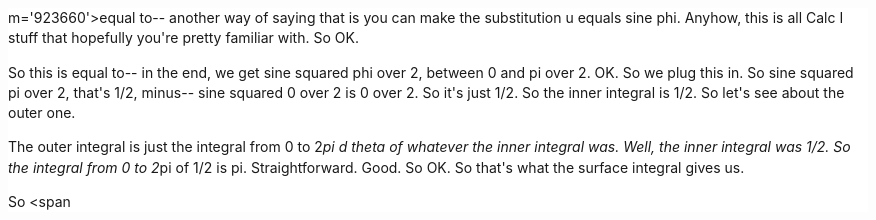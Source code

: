   m='923660'>equal</span> <span m='924095'>to--</span> <span
  m='925130'>another</span> <span m='925530'>way</span> <span
  m='925670'>of</span> <span m='925750'>saying</span> <span
  m='926020'>that</span> <span m='926180'>is</span> <span m='926290'>you</span>
  <span m='926370'>can</span> <span m='926510'>make</span> <span
  m='926700'>the</span> <span m='926780'>substitution</span> <span
  m='927550'>u</span> <span m='927720'>equals</span> <span
  m='928040'>sine</span> <span m='928515'>phi.</span> <span
  m='928990'>Anyhow,</span> <span m='929800'>this</span> <span
  m='929980'>is</span> <span m='930100'>all</span> <span m='931300'>Calc</span>
  <span m='931457'>I</span> <span m='931930'>stuff</span> <span
  m='932410'>that</span> <span m='932970'>hopefully</span> <span
  m='933350'>you're</span> <span m='933470'>pretty</span> <span
  m='933750'>familiar</span> <span m='934170'>with.</span> <span
  m='934650'>So</span> <span m='934860'>OK.</span> </p><p><span
  m='935050'>So</span> <span m='935210'>this</span> <span m='935390'>is</span>
  <span m='935620'>equal</span> <span m='935990'>to--</span> <span
  m='936660'>in</span> <span m='936860'>the</span> <span m='937190'>end,</span>
  <span m='937400'>we</span> <span m='937490'>get</span> <span
  m='937660'>sine</span> <span m='938580'>squared</span> <span
  m='939180'>phi</span> <span m='939650'>over</span> <span m='939970'>2,</span>
  <span m='940700'>between</span> <span m='942130'>0</span> <span
  m='943670'>and</span> <span m='943820'>pi</span> <span m='943970'>over</span>
  <span m='944120'>2.</span> <span m='944310'>OK.</span> <span
  m='944520'>So</span> <span m='944640'>we</span> <span m='944750'>plug</span>
  <span m='945040'>this</span> <span m='945160'>in.</span> <span
  m='945280'>So</span> <span m='945670'>sine</span> <span
  m='946130'>squared</span> <span m='946500'>pi</span> <span
  m='946685'>over</span> <span m='946870'>2,</span> <span
  m='947070'>that's</span> <span m='947710'>1/2,</span> <span
  m='948670'>minus--</span> <span m='949660'>sine</span> <span
  m='950070'>squared</span> <span m='950330'>0</span> <span
  m='950530'>over</span> <span m='950830'>2</span> <span m='950980'>is</span>
  <span m='951120'>0</span> <span m='951890'>over</span> <span
  m='952140'>2.</span> <span m='952280'>So</span> <span m='952450'>it's</span>
  <span m='952920'>just</span> <span m='953140'>1/2.</span> <span
  m='954200'>So</span> <span m='954280'>the</span> <span m='954410'>inner</span>
  <span m='954650'>integral</span> <span m='955360'>is</span> <span
  m='955550'>1/2.</span> <span m='956180'>So</span> <span
  m='956510'>let's</span> <span m='956990'>see</span> <span
  m='957200'>about</span> <span m='957420'>the</span> <span
  m='957520'>outer</span> <span m='957820'>one.</span> </p><p><span
  m='958906'>The</span> <span m='959260'>outer</span> <span
  m='959830'>integral</span> <span m='960550'>is</span> <span
  m='960780'>just</span> <span m='960980'>the</span> <span
  m='961140'>integral</span> <span m='962010'>from</span> <span
  m='962250'>0</span> <span m='963250'>to</span> <span m='963490'>2*pi</span>
  <span m='965230'>d</span> <span m='965410'>theta</span> <span
  m='966080'>of</span> <span m='966280'>whatever</span> <span
  m='966680'>the</span> <span m='966900'>inner</span> <span
  m='967180'>integral</span> <span m='967520'>was.</span> <span
  m='968100'>Well,</span> <span m='968260'>the</span> <span
  m='968370'>inner</span> <span m='968550'>integral</span> <span
  m='968980'>was</span> <span m='969070'>1/2.</span> <span m='970370'>So</span>
  <span m='970600'>the</span> <span m='970770'>integral</span> <span
  m='971110'>from</span> <span m='971330'>0</span> <span m='971630'>to</span>
  <span m='971720'>2*pi</span> <span m='972035'>of</span> <span
  m='972180'>1/2</span> <span m='973260'>is</span> <span m='974050'>pi.</span>
  <span m='974660'>Straightforward.</span> <span m='975650'>Good.</span> <span
  m='976000'>So</span> <span m='976280'>OK.</span> <span m='976490'>So</span>
  <span m='976630'>that's</span> <span m='976870'>what</span> <span
  m='977020'>the</span> <span m='977100'>surface</span> <span
  m='977910'>integral</span> <span m='978530'>gives</span> <span
  m='978760'>us.</span> </p><p><span m='979490'>So</span> <span